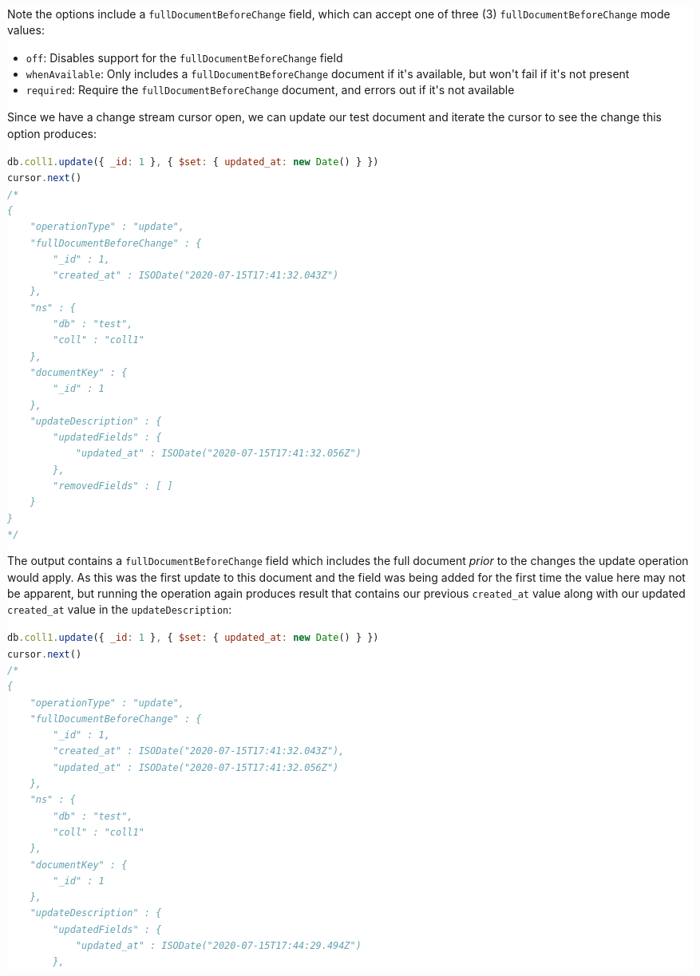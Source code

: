 Note the options include a `fullDocumentBeforeChange` field, which can accept one of three (3) `fullDocumentBeforeChange` mode values:

* `off`: Disables support for the `fullDocumentBeforeChange` field
* `whenAvailable`: Only includes a `fullDocumentBeforeChange` document if it's available, but won't fail if it's not present
* `required`: Require the `fullDocumentBeforeChange` document, and errors out if it's not available

Since we have a change stream cursor open, we can update our test document and iterate the cursor to see the change this option produces:

```js
db.coll1.update({ _id: 1 }, { $set: { updated_at: new Date() } })
cursor.next()
/*
{
	"operationType" : "update",
	"fullDocumentBeforeChange" : {
		"_id" : 1,
		"created_at" : ISODate("2020-07-15T17:41:32.043Z")
	},
	"ns" : {
		"db" : "test",
		"coll" : "coll1"
	},
	"documentKey" : {
		"_id" : 1
	},
	"updateDescription" : {
		"updatedFields" : {
			"updated_at" : ISODate("2020-07-15T17:41:32.056Z")
		},
		"removedFields" : [ ]
	}
}
*/
```

The output contains a `fullDocumentBeforeChange` field which includes the full document _prior_ to the changes the update operation would apply. As this was the first update to this document and the field was being added for the first time the value here may not be apparent, but running the operation again produces result that contains our previous `created_at` value along with our updated `created_at` value in the `updateDescription`:

```js
db.coll1.update({ _id: 1 }, { $set: { updated_at: new Date() } })
cursor.next()
/*
{
	"operationType" : "update",
	"fullDocumentBeforeChange" : {
		"_id" : 1,
		"created_at" : ISODate("2020-07-15T17:41:32.043Z"),
		"updated_at" : ISODate("2020-07-15T17:41:32.056Z")
	},
	"ns" : {
		"db" : "test",
		"coll" : "coll1"
	},
	"documentKey" : {
		"_id" : 1
	},
	"updateDescription" : {
		"updatedFields" : {
			"updated_at" : ISODate("2020-07-15T17:44:29.494Z")
		},
```